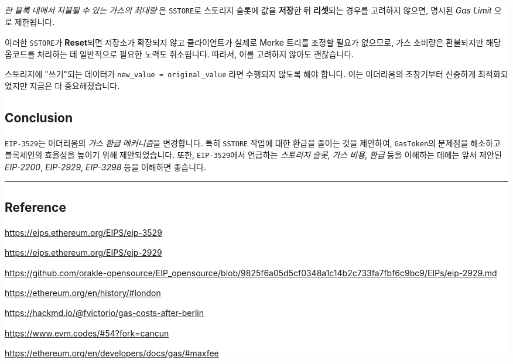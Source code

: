 *한 블록 내에서 지불될 수 있는 가스의 최대량* 은 `SSTORE`로 스토리지 슬롯에 값을 **저장**한 뒤 **리셋**되는 경우를 고려하지 않으면, 
명시된 *Gas Limit* 으로 제한됩니다.

이러한 `SSTORE`가 **Reset**되면 저장소가 확장되지 않고 클라이언트가 실제로 Merke 트리를 조정할 필요가 없으므로,
가스 소비량은 환불되지만 해당 옵코드를 처리하는 데 일반적으로 필요한 노력도 취소됩니다.
따라서, 이를 고려하지 않아도 괜찮습니다.

스토리지에 "쓰기"되는 데이터가 `new_value = original_value` 라면 수행되지 않도록 해야 합니다.
이는 이더리움의 초창기부터 신중하게 최적화되었지만 지금은 더 중요해졌습니다.

 

## Conclusion
`EIP-3529`는 이더리움의 *가스 환급 메커니즘*을 변경합니다.
특히 `SSTORE` 작업에 대한 환급을 줄이는 것을 제안하여, `GasToken`의 문제점을 해소하고 블록체인의 효율성을 높이기 위해 제안되었습니다.
또한, `EIP-3529`에서 언급하는 *스토리지 슬롯*, *가스 비용*, *환급* 등을 이해하는 데에는
앞서 제안된 *EIP-2200*, *EIP-2929*, *EIP-3298* 등을 이해하면 좋습니다.

---
## Reference
https://eips.ethereum.org/EIPS/eip-3529

https://eips.ethereum.org/EIPS/eip-2929

https://github.com/orakle-opensource/EIP_opensource/blob/9825f6a05d5cf0348a1c14b2c733fa7fbf6c9bc9/EIPs/eip-2929.md

https://ethereum.org/en/history/#london

https://hackmd.io/@fvictorio/gas-costs-after-berlin

https://www.evm.codes/#54?fork=cancun

https://ethereum.org/en/developers/docs/gas/#maxfee
